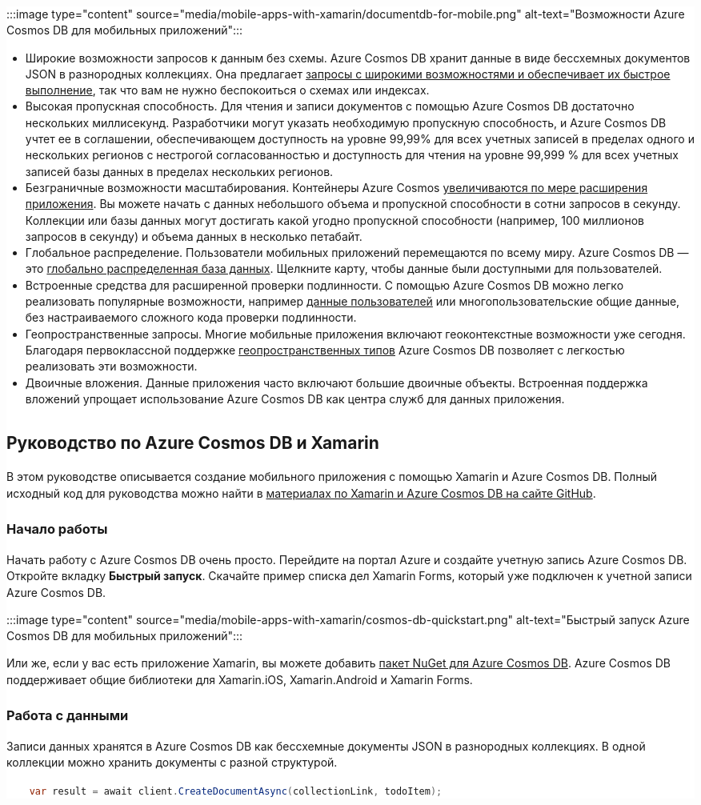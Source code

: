 :::image type="content" source="media/mobile-apps-with-xamarin/documentdb-for-mobile.png" alt-text="Возможности Azure Cosmos DB для мобильных приложений":::

* Широкие возможности запросов к данным без схемы. Azure Cosmos DB хранит данные в виде бессхемных документов JSON в разнородных коллекциях. Она предлагает [запросы с широкими возможностями и обеспечивает их быстрое выполнение](./sql-query-getting-started.md), так что вам не нужно беспокоиться о схемах или индексах.
* Высокая пропускная способность. Для чтения и записи документов с помощью Azure Cosmos DB достаточно нескольких миллисекунд. Разработчики могут указать необходимую пропускную способность, и Azure Cosmos DB учтет ее в соглашении, обеспечивающем доступность на уровне 99,99% для всех учетных записей в пределах одного и нескольких регионов с нестрогой согласованностью и доступность для чтения на уровне 99,999 % для всех учетных записей базы данных в пределах нескольких регионов.
* Безграничные возможности масштабирования. Контейнеры Azure Cosmos [увеличиваются по мере расширения приложения](partitioning-overview.md). Вы можете начать с данных небольшого объема и пропускной способности в сотни запросов в секунду. Коллекции или базы данных могут достигать какой угодно пропускной способности (например, 100 миллионов запросов в секунду) и объема данных в несколько петабайт.
* Глобальное распределение. Пользователи мобильных приложений перемещаются по всему миру. Azure Cosmos DB — это [глобально распределенная база данных](distribute-data-globally.md). Щелкните карту, чтобы данные были доступными для пользователей.
* Встроенные средства для расширенной проверки подлинности. С помощью Azure Cosmos DB можно легко реализовать популярные возможности, например [данные пользователей](https://github.com/Azure/azure-cosmos-dotnet-v2/tree/master/samples/xamarin/UserItems) или многопользовательские общие данные, без настраиваемого сложного кода проверки подлинности.
* Геопространственные запросы. Многие мобильные приложения включают геоконтекстные возможности уже сегодня. Благодаря первоклассной поддержке [геопространственных типов](./sql-query-geospatial-intro.md) Azure Cosmos DB позволяет с легкостью реализовать эти возможности.
* Двоичные вложения. Данные приложения часто включают большие двоичные объекты. Встроенная поддержка вложений упрощает использование Azure Cosmos DB как центра служб для данных приложения.

## <a name="azure-cosmos-db-and-xamarin-tutorial"></a>Руководство по Azure Cosmos DB и Xamarin
В этом руководстве описывается создание мобильного приложения с помощью Xamarin и Azure Cosmos DB. Полный исходный код для руководства можно найти в [материалах по Xamarin и Azure Cosmos DB на сайте GitHub](https://github.com/Azure/azure-cosmos-dotnet-v2/tree/master/samples/xamarin).

### <a name="get-started"></a>Начало работы
Начать работу с Azure Cosmos DB очень просто. Перейдите на портал Azure и создайте учетную запись Azure Cosmos DB. Откройте вкладку **Быстрый запуск**. Скачайте пример списка дел Xamarin Forms, который уже подключен к учетной записи Azure Cosmos DB. 

:::image type="content" source="media/mobile-apps-with-xamarin/cosmos-db-quickstart.png" alt-text="Быстрый запуск Azure Cosmos DB для мобильных приложений":::

Или же, если у вас есть приложение Xamarin, вы можете добавить [пакет NuGet для Azure Cosmos DB](sql-api-sdk-dotnet-core.md). Azure Cosmos DB поддерживает общие библиотеки для Xamarin.iOS, Xamarin.Android и Xamarin Forms.

### <a name="work-with-data"></a>Работа с данными
Записи данных хранятся в Azure Cosmos DB как бессхемные документы JSON в разнородных коллекциях. В одной коллекции можно хранить документы с разной структурой.

```cs
    var result = await client.CreateDocumentAsync(collectionLink, todoItem);
```
